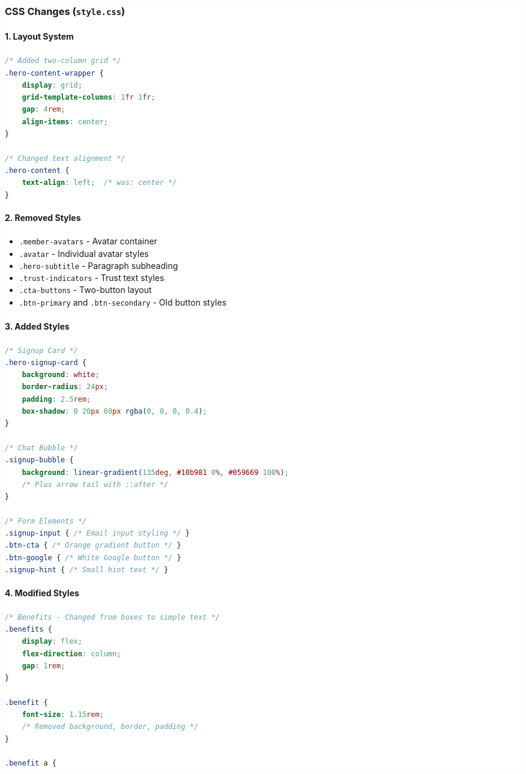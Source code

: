 ### CSS Changes (`style.css`)

#### 1. **Layout System**
```css
/* Added two-column grid */
.hero-content-wrapper {
    display: grid;
    grid-template-columns: 1fr 1fr;
    gap: 4rem;
    align-items: center;
}

/* Changed text alignment */
.hero-content {
    text-align: left;  /* was: center */
}
```

#### 2. **Removed Styles**
- `.member-avatars` - Avatar container
- `.avatar` - Individual avatar styles
- `.hero-subtitle` - Paragraph subheading
- `.trust-indicators` - Trust text styles
- `.cta-buttons` - Two-button layout
- `.btn-primary` and `.btn-secondary` - Old button styles

#### 3. **Added Styles**
```css
/* Signup Card */
.hero-signup-card {
    background: white;
    border-radius: 24px;
    padding: 2.5rem;
    box-shadow: 0 20px 60px rgba(0, 0, 0, 0.4);
}

/* Chat Bubble */
.signup-bubble {
    background: linear-gradient(135deg, #10b981 0%, #059669 100%);
    /* Plus arrow tail with ::after */
}

/* Form Elements */
.signup-input { /* Email input styling */ }
.btn-cta { /* Orange gradient button */ }
.btn-google { /* White Google button */ }
.signup-hint { /* Small hint text */ }
```

#### 4. **Modified Styles**
```css
/* Benefits - Changed from boxes to simple text */
.benefits {
    display: flex;
    flex-direction: column;
    gap: 1rem;
}

.benefit {
    font-size: 1.15rem;
    /* Removed background, border, padding */
}

.benefit a {
```